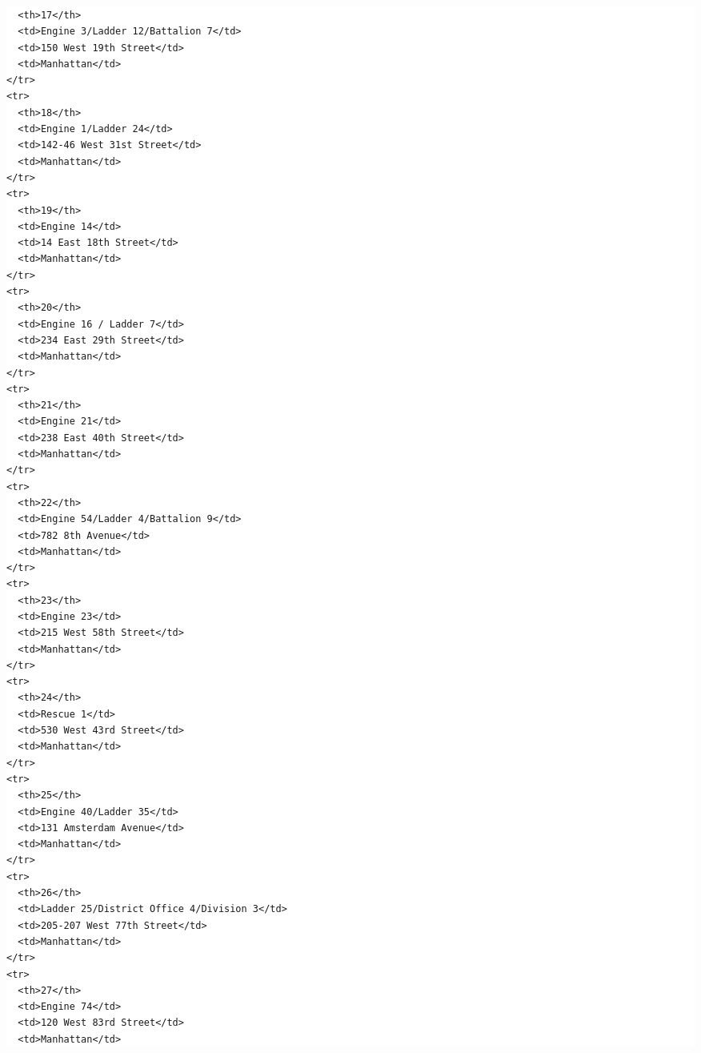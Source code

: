       <th>17</th>
      <td>Engine 3/Ladder 12/Battalion 7</td>
      <td>150 West 19th Street</td>
      <td>Manhattan</td>
    </tr>
    <tr>
      <th>18</th>
      <td>Engine 1/Ladder 24</td>
      <td>142-46 West 31st Street</td>
      <td>Manhattan</td>
    </tr>
    <tr>
      <th>19</th>
      <td>Engine 14</td>
      <td>14 East 18th Street</td>
      <td>Manhattan</td>
    </tr>
    <tr>
      <th>20</th>
      <td>Engine 16 / Ladder 7</td>
      <td>234 East 29th Street</td>
      <td>Manhattan</td>
    </tr>
    <tr>
      <th>21</th>
      <td>Engine 21</td>
      <td>238 East 40th Street</td>
      <td>Manhattan</td>
    </tr>
    <tr>
      <th>22</th>
      <td>Engine 54/Ladder 4/Battalion 9</td>
      <td>782 8th Avenue</td>
      <td>Manhattan</td>
    </tr>
    <tr>
      <th>23</th>
      <td>Engine 23</td>
      <td>215 West 58th Street</td>
      <td>Manhattan</td>
    </tr>
    <tr>
      <th>24</th>
      <td>Rescue 1</td>
      <td>530 West 43rd Street</td>
      <td>Manhattan</td>
    </tr>
    <tr>
      <th>25</th>
      <td>Engine 40/Ladder 35</td>
      <td>131 Amsterdam Avenue</td>
      <td>Manhattan</td>
    </tr>
    <tr>
      <th>26</th>
      <td>Ladder 25/District Office 4/Division 3</td>
      <td>205-207 West 77th Street</td>
      <td>Manhattan</td>
    </tr>
    <tr>
      <th>27</th>
      <td>Engine 74</td>
      <td>120 West 83rd Street</td>
      <td>Manhattan</td>